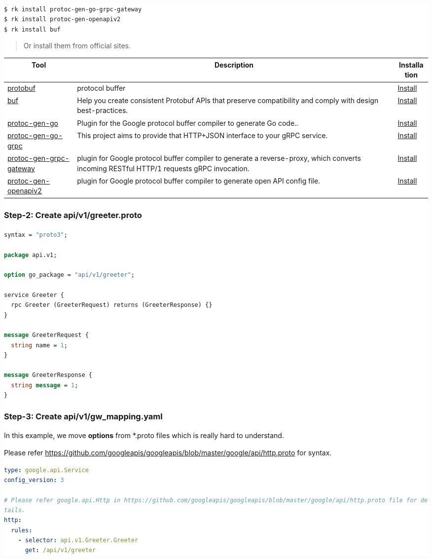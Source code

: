 ```shell script
$ rk install protoc-gen-go-grpc-gateway
$ rk install protoc-gen-openapiv2
$ rk install buf
```

> Or install them from official sites.

| Tool | Description | Installation |
| ---- | ---- | ---- |
| [protobuf](https://github.com/protocolbuffers/protobuf) | protocol buffer | [Install](http://google.github.io/proto-lens/installing-protoc.html) |
| [buf](https://docs.buf.build) | Help you create consistent Protobuf APIs that preserve compatibility and comply with design best-practices. | [Install](https://docs.buf.build/installation) |
| [protoc-gen-go](https://github.com/golang/protobuf/tree/master/protoc-gen-go) | Plugin for the Google protocol buffer compiler to generate Go code.. | [Install](https://grpc.io/docs/languages/go/quickstart/) |
| [protoc-gen-go-grpc](https://github.com/grpc/grpc-go) | This project aims to provide that HTTP+JSON interface to your gRPC service. | [Install](https://grpc.io/docs/languages/go/quickstart/) |
| [protoc-gen-grpc-gateway](https://github.com/grpc-ecosystem/grpc-gateway) | plugin for Google protocol buffer compiler to generate a reverse-proxy, which converts incoming RESTful HTTP/1 requests gRPC invocation. | [Install](https://github.com/grpc-ecosystem/grpc-gateway#installation) |
| [protoc-gen-openapiv2](https://github.com/grpc-ecosystem/grpc-gateway) | plugin for Google protocol buffer compiler to generate open API config file. | [Install](https://github.com/grpc-ecosystem/grpc-gateway#installation) |

### Step-2: Create api/v1/greeter.proto
```protobuf
syntax = "proto3";

package api.v1;

option go_package = "api/v1/greeter";

service Greeter {
  rpc Greeter (GreeterRequest) returns (GreeterResponse) {}
}

message GreeterRequest {
  string name = 1;
}

message GreeterResponse {
  string message = 1;
}
```

### Step-3: Create api/v1/gw_mapping.yaml
In this example, we move **options** from *.proto files which is really hard to understand.

Please refer https://github.com/googleapis/googleapis/blob/master/google/api/http.proto for syntax.

```yaml
type: google.api.Service
config_version: 3

# Please refer google.api.Http in https://github.com/googleapis/googleapis/blob/master/google/api/http.proto file for details.
http:
  rules:
    - selector: api.v1.Greeter.Greeter
      get: /api/v1/greeter
```
